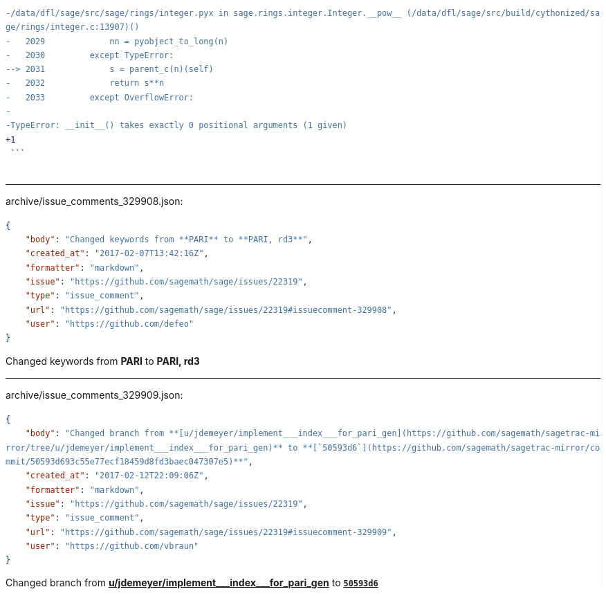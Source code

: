 ``````diff
-/data/dfl/sage/src/sage/rings/integer.pyx in sage.rings.integer.Integer.__pow__ (/data/dfl/sage/src/build/cythonized/sage/rings/integer.c:13907)()
-   2029             nn = pyobject_to_long(n)
-   2030         except TypeError:
--> 2031             s = parent_c(n)(self)
-   2032             return s**n
-   2033         except OverflowError:
-
-TypeError: __init__() takes exactly 0 positional arguments (1 given)
+1
 ```
 
``````




---

archive/issue_comments_329908.json:
```json
{
    "body": "Changed keywords from **PARI** to **PARI, rd3**",
    "created_at": "2017-02-07T13:42:16Z",
    "formatter": "markdown",
    "issue": "https://github.com/sagemath/sage/issues/22319",
    "type": "issue_comment",
    "url": "https://github.com/sagemath/sage/issues/22319#issuecomment-329908",
    "user": "https://github.com/defeo"
}
```

Changed keywords from **PARI** to **PARI, rd3**



---

archive/issue_comments_329909.json:
```json
{
    "body": "Changed branch from **[u/jdemeyer/implement___index___for_pari_gen](https://github.com/sagemath/sagetrac-mirror/tree/u/jdemeyer/implement___index___for_pari_gen)** to **[`50593d6`](https://github.com/sagemath/sagetrac-mirror/commit/50593d693c55e77ecf18459d8fd3baec047307e5)**",
    "created_at": "2017-02-12T22:09:06Z",
    "formatter": "markdown",
    "issue": "https://github.com/sagemath/sage/issues/22319",
    "type": "issue_comment",
    "url": "https://github.com/sagemath/sage/issues/22319#issuecomment-329909",
    "user": "https://github.com/vbraun"
}
```

Changed branch from **[u/jdemeyer/implement___index___for_pari_gen](https://github.com/sagemath/sagetrac-mirror/tree/u/jdemeyer/implement___index___for_pari_gen)** to **[`50593d6`](https://github.com/sagemath/sagetrac-mirror/commit/50593d693c55e77ecf18459d8fd3baec047307e5)**
